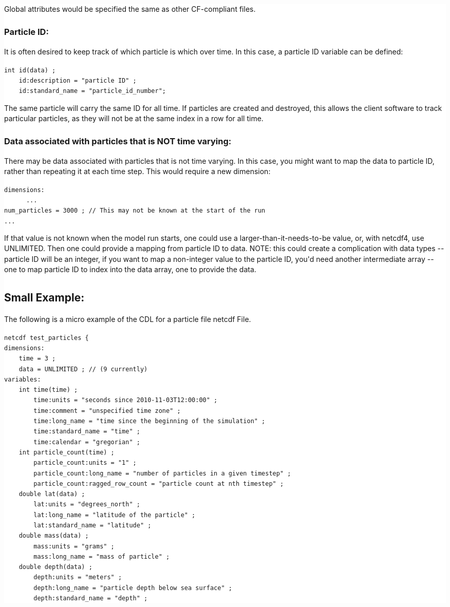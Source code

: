 Global attributes would be specified the same as other CF-compliant files.

### Particle ID:

It is often desired to keep track of which particle is which over time. In this case, a particle ID variable can be defined:

	int id(data) ;
		id:description = "particle ID" ;
		id:standard_name = "particle_id_number";

The same particle will carry the same ID for all time. If particles are created and destroyed, this allows the client software to track particular particles, as they will not be at the same index in a row for all time.

### Data associated with particles that is NOT time varying:

There may be data associated with particles that is not time varying. In this case, you might want to map the data to particle ID, rather than repeating it at each time step. This would require a new dimension:

```
dimensions:
      ...
num_particles = 3000 ; // This may not be known at the start of the run
...
```

If that value is not known when the model run starts, one could use a larger-than-it-needs-to-be value, or, with netcdf4, use UNLIMITED. Then one could provide a mapping from particle ID to data. NOTE: this could create a complication with data types -- particle ID will be an integer, if you want to map a non-integer value to the particle ID, you'd need another intermediate array -- one to map particle ID to index into the data array, one to provide the data.


## Small Example:

The following is a micro example of the CDL for a particle file netcdf File.

```
netcdf test_particles {
dimensions:
	time = 3 ;
	data = UNLIMITED ; // (9 currently)
variables:
	int time(time) ;
		time:units = "seconds since 2010-11-03T12:00:00" ;
		time:comment = "unspecified time zone" ;
		time:long_name = "time since the beginning of the simulation" ;
		time:standard_name = "time" ;
		time:calendar = "gregorian" ;
	int particle_count(time) ;
		particle_count:units = "1" ;
		particle_count:long_name = "number of particles in a given timestep" ;
		particle_count:ragged_row_count = "particle count at nth timestep" ;
	double lat(data) ;
		lat:units = "degrees_north" ;
		lat:long_name = "latitude of the particle" ;
		lat:standard_name = "latitude" ;
	double mass(data) ;
		mass:units = "grams" ;
		mass:long_name = "mass of particle" ;
	double depth(data) ;
		depth:units = "meters" ;
		depth:long_name = "particle depth below sea surface" ;
		depth:standard_name = "depth" ;
```